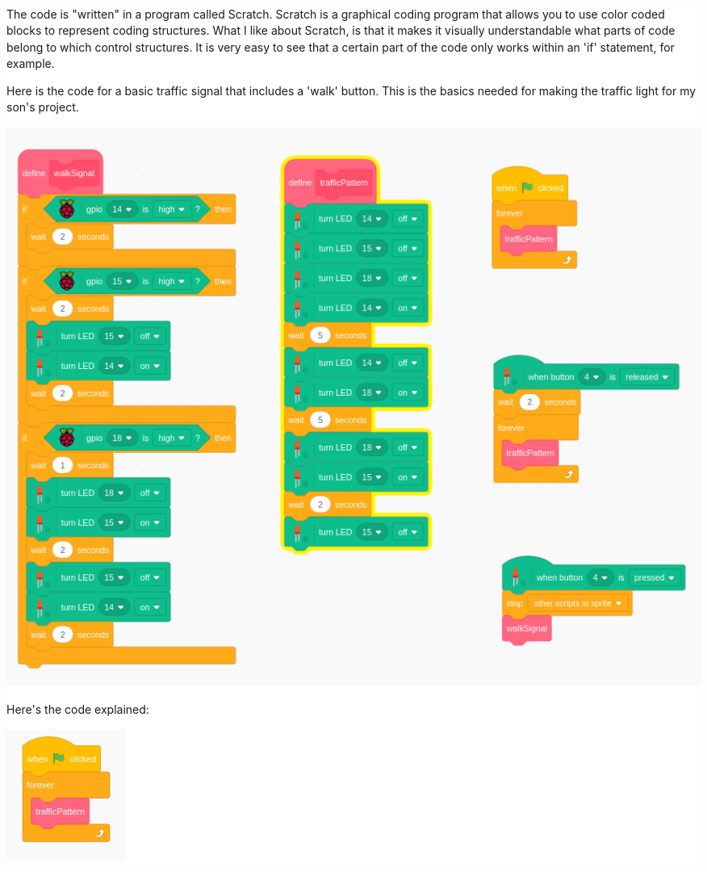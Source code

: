 
The code is "written" in a program called Scratch. Scratch is a graphical coding program that allows you to use color coded blocks to represent coding structures. What I like about Scratch, is that it makes it visually understandable what parts of code belong to which control structures. It is very easy to see that a certain part of the code only works within an 'if' statement, for example.

Here is the code for a basic traffic signal that includes a 'walk' button. This is the basics needed for making the traffic light for my son's project.

![Traffic code](/assets/post-media/rpi-traffic-light/traffic-code.png)

Here's the code explained:

![green flag](/assets/post-media/rpi-traffic-light/green-flag-code.png)
